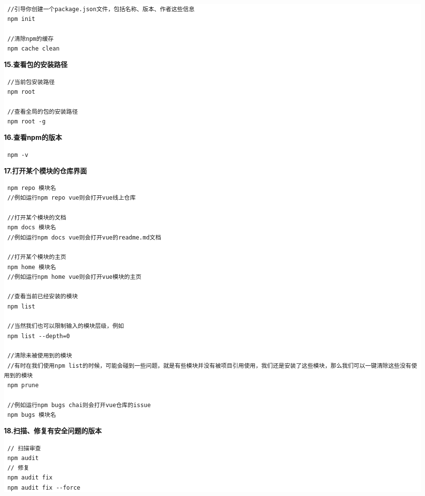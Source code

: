 ```
 //引导你创建一个package.json文件，包括名称、版本、作者这些信息
 npm init

 //清除npm的缓存
 npm cache clean
```

**15.查看包的安装路径**
```
 //当前包安装路径
 npm root 

 //查看全局的包的安装路径
 npm root -g 
```
**16.查看npm的版本**
```
 npm -v
```
**17.打开某个模块的仓库界面**
```
 npm repo 模块名
 //例如运行npm repo vue则会打开vue线上仓库

 //打开某个模块的文档
 npm docs 模块名
 //例如运行npm docs vue则会打开vue的readme.md文档

 //打开某个模块的主页
 npm home 模块名
 //例如运行npm home vue则会打开vue模块的主页

 //查看当前已经安装的模块
 npm list

 //当然我们也可以限制输入的模块层级，例如
 npm list --depth=0

 //清除未被使用到的模块
 //有时在我们使用npm list的时候，可能会碰到一些问题，就是有些模块并没有被项目引用使用，我们还是安装了这些模块，那么我们可以一键清除这些没有使用到的模块
 npm prune

 //例如运行npm bugs chai则会打开vue仓库的issue
 npm bugs 模块名
```
**18.扫描、修复有安全问题的版本**
```
 // 扫描审查
 npm audit
 // 修复
 npm audit fix
 npm audit fix --force
```

